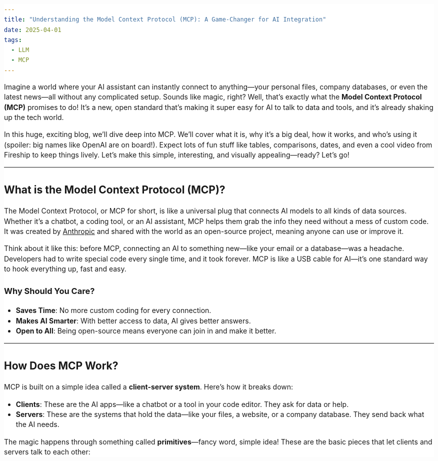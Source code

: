 ```yaml
---
title: "Understanding the Model Context Protocol (MCP): A Game-Changer for AI Integration"
date: 2025-04-01
tags:
  - LLM
  - MCP
---
```


Imagine a world where your AI assistant can instantly connect to anything—your personal files, company databases, or even the latest news—all without any complicated setup. Sounds like magic, right? Well, that’s exactly what the **Model Context Protocol (MCP)** promises to do! It’s a new, open standard that’s making it super easy for AI to talk to data and tools, and it’s already shaking up the tech world.

In this huge, exciting blog, we’ll dive deep into MCP. We’ll cover what it is, why it’s a big deal, how it works, and who’s using it (spoiler: big names like OpenAI are on board!). Expect lots of fun stuff like tables, comparisons, dates, and even a cool video from Fireship to keep things lively. Let’s make this simple, interesting, and visually appealing—ready? Let’s go!

---

## **What is the Model Context Protocol (MCP)?**

The Model Context Protocol, or MCP for short, is like a universal plug that connects AI models to all kinds of data sources. Whether it’s a chatbot, a coding tool, or an AI assistant, MCP helps them grab the info they need without a mess of custom code. It was created by [Anthropic](https://www.anthropic.com/news/model-context-protocol) and shared with the world as an open-source project, meaning anyone can use or improve it.

Think about it like this: before MCP, connecting an AI to something new—like your email or a database—was a headache. Developers had to write special code every single time, and it took forever. MCP is like a USB cable for AI—it’s one standard way to hook everything up, fast and easy.

### **Why Should You Care?**

- **Saves Time**: No more custom coding for every connection.
- **Makes AI Smarter**: With better access to data, AI gives better answers.
- **Open to All**: Being open-source means everyone can join in and make it better.

---

## **How Does MCP Work?**

MCP is built on a simple idea called a **client-server system**. Here’s how it breaks down:

- **Clients**: These are the AI apps—like a chatbot or a tool in your code editor. They ask for data or help.
- **Servers**: These are the systems that hold the data—like your files, a website, or a company database. They send back what the AI needs.

The magic happens through something called **primitives**—fancy word, simple idea! These are the basic pieces that let clients and servers talk to each other:
